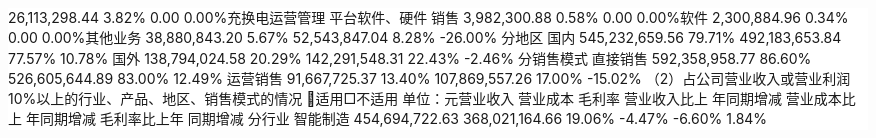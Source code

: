 26,113,298.44
3.82%
0.00
0.00%充换电运营管理
平台软件、硬件
销售
3,982,300.88
0.58%
0.00
0.00%软件
2,300,884.96
0.34%
0.00
0.00%其他业务
38,880,843.20
5.67%
52,543,847.04
8.28%
-26.00%
分地区
国内
545,232,659.56
79.71%
492,183,653.84
77.57%
10.78%
国外
138,794,024.58
20.29%
142,291,548.31
22.43%
-2.46%
分销售模式
直接销售
592,358,958.77
86.60%
526,605,644.89
83.00%
12.49%
运营销售
91,667,725.37
13.40%
107,869,557.26
17.00%
-15.02%
（2）占公司营业收入或营业利润10%以上的行业、产品、地区、销售模式的情况
适用□不适用
单位：元营业收入
营业成本
毛利率
营业收入比上
年同期增减
营业成本比上
年同期增减
毛利率比上年
同期增减
分行业
智能制造
454,694,722.63
368,021,164.66
19.06%
-4.47%
-6.60%
1.84%